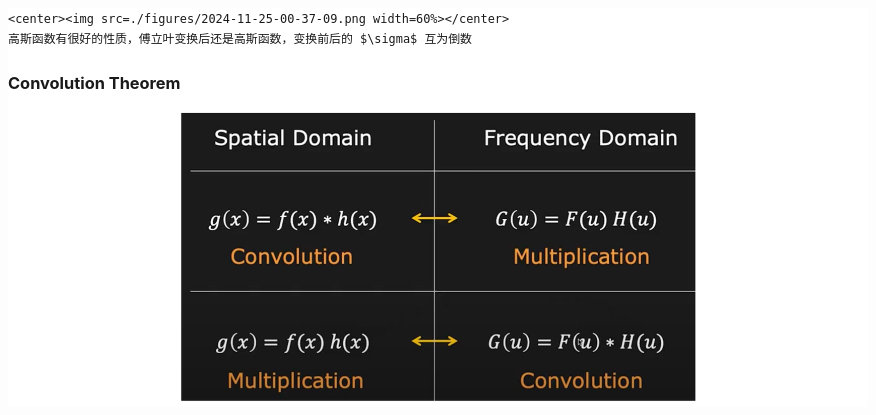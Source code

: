     <center><img src=./figures/2024-11-25-00-37-09.png width=60%></center>
    高斯函数有很好的性质，傅立叶变换后还是高斯函数，变换前后的 $\sigma$ 互为倒数

### Convolution Theorem

<center><img src=./figures/2024-11-25-00-38-08.png width=60%></center>
